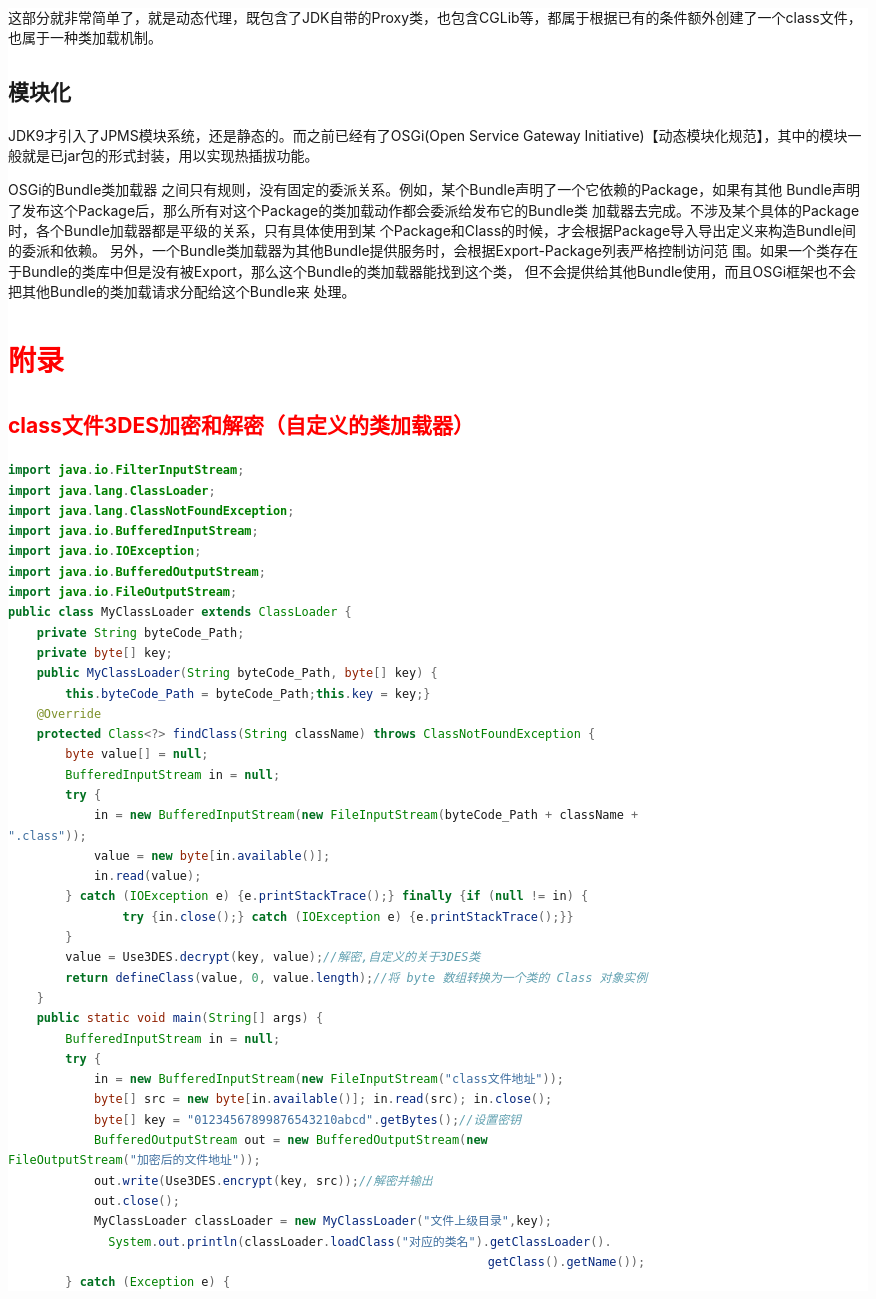 这部分就非常简单了，就是动态代理，既包含了JDK自带的Proxy类，也包含CGLib等，都属于根据已有的条件额外创建了一个class文件，也属于一种类加载机制。

## 模块化

JDK9才引入了JPMS模块系统，还是静态的。而之前已经有了OSGi(Open Service Gateway Initiative)【动态模块化规范】，其中的模块一般就是已jar包的形式封装，用以实现热插拔功能。

OSGi的Bundle类加载器
之间只有规则，没有固定的委派关系。例如，某个Bundle声明了一个它依赖的Package，如果有其他
Bundle声明了发布这个Package后，那么所有对这个Package的类加载动作都会委派给发布它的Bundle类
加载器去完成。不涉及某个具体的Package时，各个Bundle加载器都是平级的关系，只有具体使用到某
个Package和Class的时候，才会根据Package导入导出定义来构造Bundle间的委派和依赖。
另外，一个Bundle类加载器为其他Bundle提供服务时，会根据Export-Package列表严格控制访问范
围。如果一个类存在于Bundle的类库中但是没有被Export，那么这个Bundle的类加载器能找到这个类，
但不会提供给其他Bundle使用，而且OSGi框架也不会把其他Bundle的类加载请求分配给这个Bundle来
处理。

# <font color=Red>附录</font>

## <font color=red>class文件3DES加密和解密（自定义的类加载器）</font>

```java
import java.io.FilterInputStream;
import java.lang.ClassLoader;
import java.lang.ClassNotFoundException;
import java.io.BufferedInputStream;
import java.io.IOException;
import java.io.BufferedOutputStream;
import java.io.FileOutputStream;
public class MyClassLoader extends ClassLoader {
    private String byteCode_Path;
    private byte[] key;
    public MyClassLoader(String byteCode_Path, byte[] key) {
        this.byteCode_Path = byteCode_Path;this.key = key;}
    @Override
    protected Class<?> findClass(String className) throws ClassNotFoundException {
        byte value[] = null;
        BufferedInputStream in = null;
        try {
            in = new BufferedInputStream(new FileInputStream(byteCode_Path + className +                                                                             ".class"));
            value = new byte[in.available()];
            in.read(value);
        } catch (IOException e) {e.printStackTrace();} finally {if (null != in) {
                try {in.close();} catch (IOException e) {e.printStackTrace();}}
        }
        value = Use3DES.decrypt(key, value);//解密,自定义的关于3DES类
        return defineClass(value, 0, value.length);//将 byte 数组转换为一个类的 Class 对象实例 
    }
    public static void main(String[] args) {
        BufferedInputStream in = null;
        try {
            in = new BufferedInputStream(new FileInputStream("class文件地址"));
            byte[] src = new byte[in.available()]; in.read(src); in.close();
            byte[] key = "01234567899876543210abcd".getBytes();//设置密钥
            BufferedOutputStream out = new BufferedOutputStream(new                                                                 FileOutputStream("加密后的文件地址"));
            out.write(Use3DES.encrypt(key, src));//解密并输出
            out.close();
            MyClassLoader classLoader = new MyClassLoader("文件上级目录",key);
              System.out.println(classLoader.loadClass("对应的类名").getClassLoader().
                                                                   getClass().getName());
        } catch (Exception e) {
```